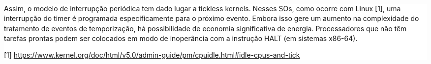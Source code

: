 Assim, o modelo de interrupção periódica tem dado lugar a tickless kernels. Nesses SOs, como ocorre com Linux [1], uma interrupção do timer é programada especificamente para o próximo evento. Embora isso gere um aumento na complexidade do tratamento de eventos de temporização, há possibilidade de economia significativa de energia. Processadores que não têm tarefas prontas podem ser colocados em modo de inoperância com a instrução HALT (em sistemas x86-64). 

[1] https://www.kernel.org/doc/html/v5.0/admin-guide/pm/cpuidle.html#idle-cpus-and-tick
